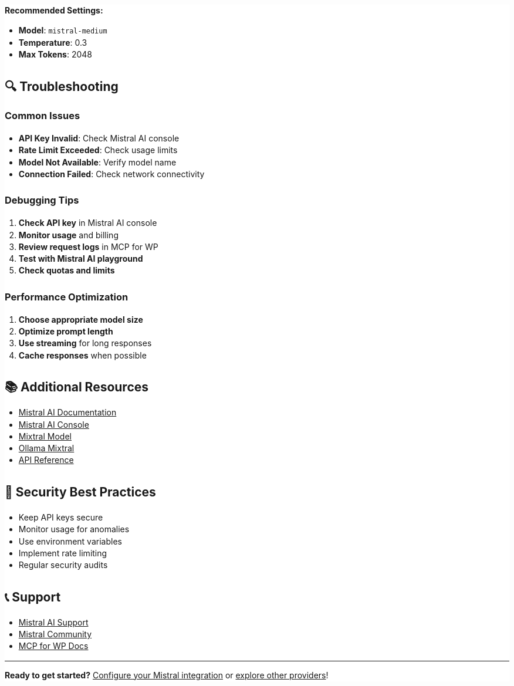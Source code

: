 **Recommended Settings:**
- **Model**: `mistral-medium`
- **Temperature**: 0.3
- **Max Tokens**: 2048

## <strong>🔍 Troubleshooting</strong>

### Common Issues

- **API Key Invalid**: Check Mistral AI console
- **Rate Limit Exceeded**: Check usage limits
- **Model Not Available**: Verify model name
- **Connection Failed**: Check network connectivity

### Debugging Tips

1. **Check API key** in Mistral AI console
2. **Monitor usage** and billing
3. **Review request logs** in MCP for WP
4. **Test with Mistral AI playground**
5. **Check quotas and limits**

### Performance Optimization

1. **Choose appropriate model size**
2. **Optimize prompt length**
3. **Use streaming** for long responses
4. **Cache responses** when possible

## <strong>📚 Additional Resources</strong>

- [Mistral AI Documentation](https://docs.mistral.ai/)
- [Mistral AI Console](https://console.mistral.ai/)
- [Mixtral Model](https://huggingface.co/mistralai/Mixtral-8x7B-Instruct-v0.1)
- [Ollama Mixtral](https://ollama.ai/library/mixtral)
- [API Reference](https://docs.mistral.ai/api/)

## <strong>🔐 Security Best Practices</strong>

- Keep API keys secure
- Monitor usage for anomalies
- Use environment variables
- Implement rate limiting
- Regular security audits

## <strong>📞 Support</strong>

- [Mistral AI Support](https://mistral.ai/contact/)
- [Mistral Community](https://discord.gg/mistralai)
- [MCP for WP Docs](../SupportedModels)

---

**Ready to get started?** [Configure your Mistral integration](../guides/setup-mistral) or [explore other providers](./index)!
